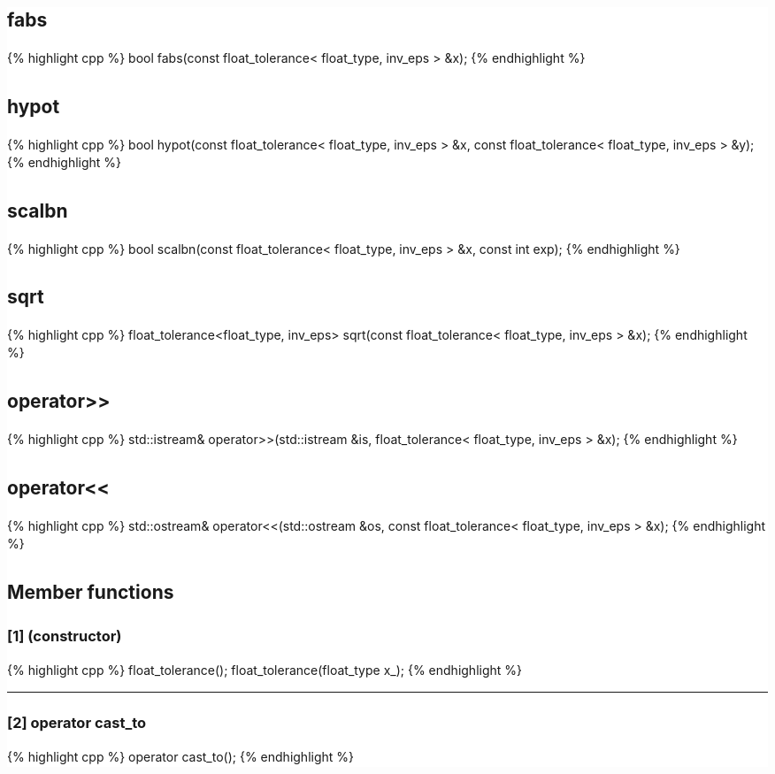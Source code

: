 ## fabs

{% highlight cpp %}
bool fabs(const float_tolerance< float_type, inv_eps > &x);
{% endhighlight %}

## hypot

{% highlight cpp %}
bool hypot(const float_tolerance< float_type, inv_eps > &x, const float_tolerance< float_type, inv_eps > &y);
{% endhighlight %}

## scalbn

{% highlight cpp %}
bool scalbn(const float_tolerance< float_type, inv_eps > &x, const int exp);
{% endhighlight %}

## sqrt

{% highlight cpp %}
float_tolerance<float_type, inv_eps> sqrt(const float_tolerance< float_type, inv_eps > &x);
{% endhighlight %}

## operator&gt;&gt;

{% highlight cpp %}
std::istream& operator>>(std::istream &is, float_tolerance< float_type, inv_eps > &x);
{% endhighlight %}

## operator&lt;&lt;

{% highlight cpp %}
std::ostream& operator<<(std::ostream &os, const float_tolerance< float_type, inv_eps > &x);
{% endhighlight %}

## Member functions

### [1] (constructor)
{% highlight cpp %}
float_tolerance();
float_tolerance(float_type x_);
{% endhighlight %}


---------------------------------------

### [2] operator cast_to
{% highlight cpp %}
operator cast_to();
{% endhighlight %}
